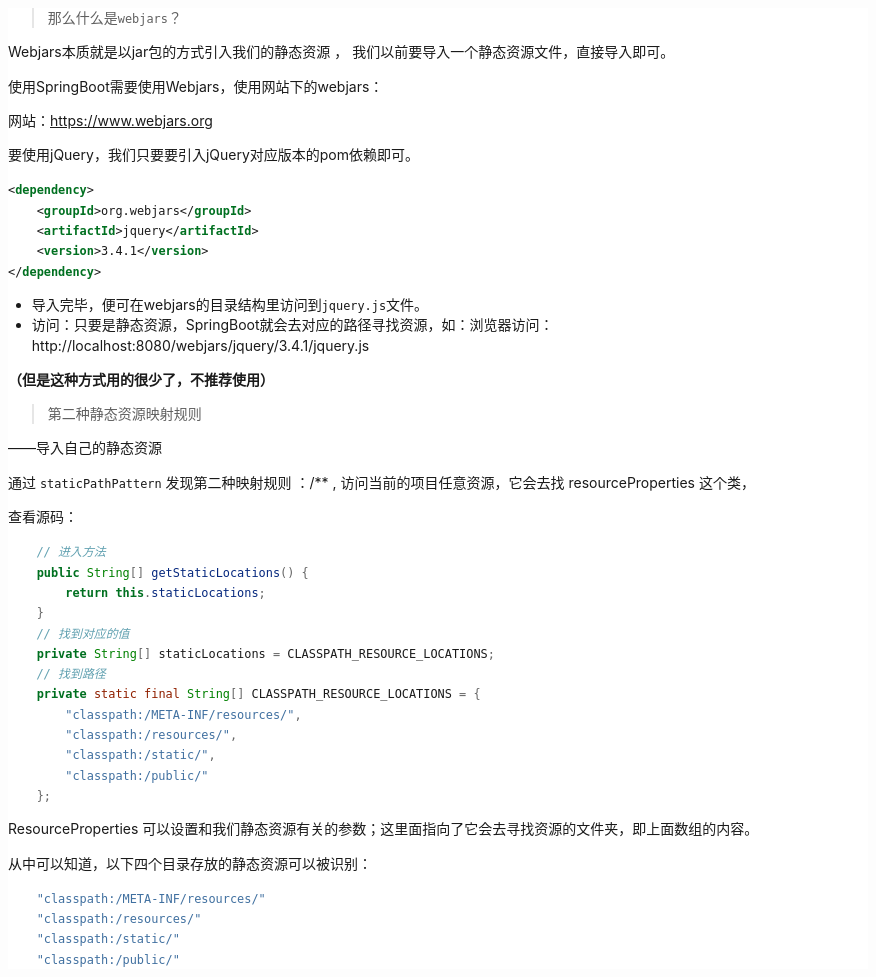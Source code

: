 

> 那么什么是`webjars`？

Webjars本质就是以jar包的方式引入我们的静态资源 ， 我们以前要导入一个静态资源文件，直接导入即可。

使用SpringBoot需要使用Webjars，使用网站下的webjars：

网站：https://www.webjars.org 

要使用jQuery，我们只要要引入jQuery对应版本的pom依赖即可。

```xml
<dependency>
    <groupId>org.webjars</groupId>
    <artifactId>jquery</artifactId>
    <version>3.4.1</version>
</dependency>
```

- 导入完毕，便可在webjars的目录结构里访问到`jquery.js`文件。
- 访问：只要是静态资源，SpringBoot就会去对应的路径寻找资源，如：浏览器访问：http://localhost:8080/webjars/jquery/3.4.1/jquery.js

**（但是这种方式用的很少了，不推荐使用）**



> 第二种静态资源映射规则

——导入自己的静态资源

通过 `staticPathPattern` 发现第二种映射规则 ：/** , 访问当前的项目任意资源，它会去找 resourceProperties 这个类，

查看源码：

```java
    // 进入方法
    public String[] getStaticLocations() {
        return this.staticLocations;
    }
    // 找到对应的值
    private String[] staticLocations = CLASSPATH_RESOURCE_LOCATIONS;
    // 找到路径
    private static final String[] CLASSPATH_RESOURCE_LOCATIONS = { 
        "classpath:/META-INF/resources/",
        "classpath:/resources/", 
        "classpath:/static/", 
        "classpath:/public/" 
    };
```

ResourceProperties 可以设置和我们静态资源有关的参数；这里面指向了它会去寻找资源的文件夹，即上面数组的内容。

从中可以知道，以下四个目录存放的静态资源可以被识别：

```java
    "classpath:/META-INF/resources/"
    "classpath:/resources/"
    "classpath:/static/"
    "classpath:/public/"
```
